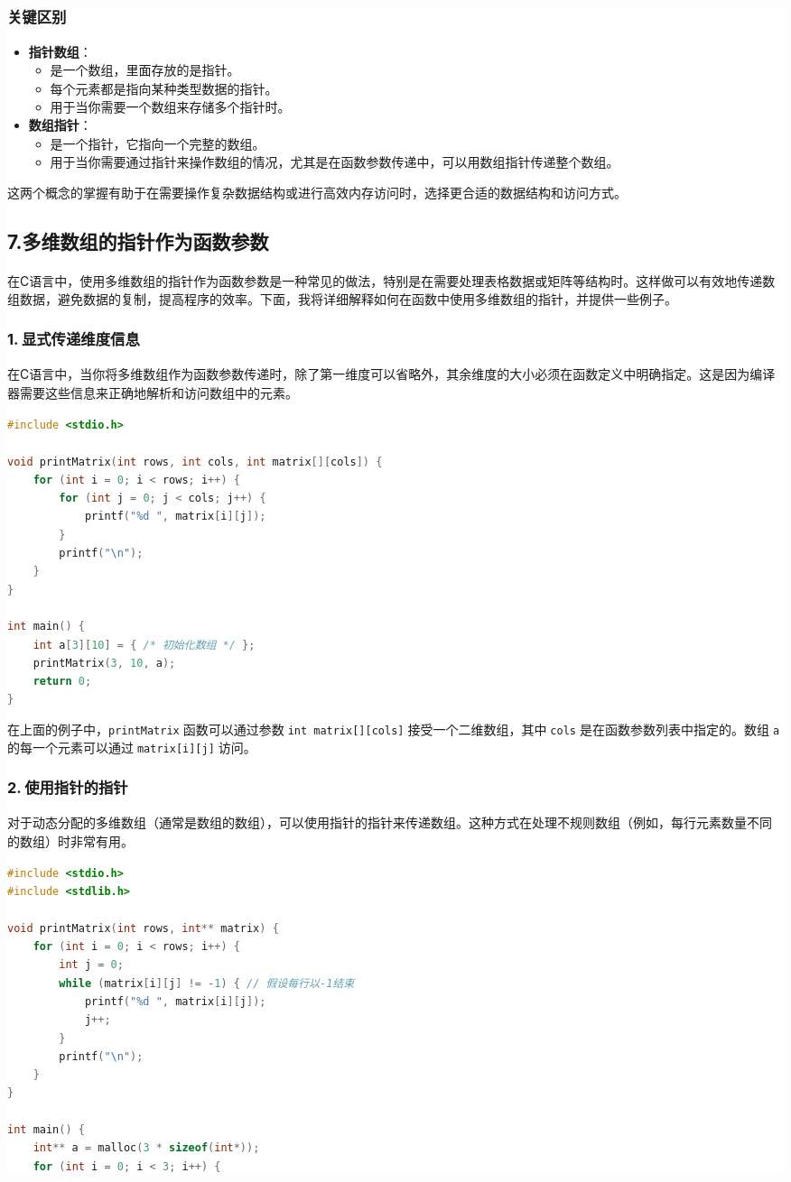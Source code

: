
### 关键区别

- **指针数组**：
    - 是一个数组，里面存放的是指针。
    - 每个元素都是指向某种类型数据的指针。
    - 用于当你需要一个数组来存储多个指针时。
- **数组指针**：
    - 是一个指针，它指向一个完整的数组。
    - 用于当你需要通过指针来操作数组的情况，尤其是在函数参数传递中，可以用数组指针传递整个数组。

这两个概念的掌握有助于在需要操作复杂数据结构或进行高效内存访问时，选择更合适的数据结构和访问方式。

## 7.多维数组的指针作为函数参数

​	在C语言中，使用多维数组的指针作为函数参数是一种常见的做法，特别是在需要处理表格数据或矩阵等结构时。这样做可以有效地传递数组数据，避免数据的复制，提高程序的效率。下面，我将详细解释如何在函数中使用多维数组的指针，并提供一些例子。

### 1. 显式传递维度信息

在C语言中，当你将多维数组作为函数参数传递时，除了第一维度可以省略外，其余维度的大小必须在函数定义中明确指定。这是因为编译器需要这些信息来正确地解析和访问数组中的元素。

```c
#include <stdio.h>

void printMatrix(int rows, int cols, int matrix[][cols]) {
    for (int i = 0; i < rows; i++) {
        for (int j = 0; j < cols; j++) {
            printf("%d ", matrix[i][j]);
        }
        printf("\n");
    }
}

int main() {
    int a[3][10] = { /* 初始化数组 */ };
    printMatrix(3, 10, a);
    return 0;
}
```

在上面的例子中，`printMatrix` 函数可以通过参数 `int matrix[][cols]` 接受一个二维数组，其中 `cols` 是在函数参数列表中指定的。数组 `a` 的每一个元素可以通过 `matrix[i][j]` 访问。

### 2. 使用指针的指针

对于动态分配的多维数组（通常是数组的数组），可以使用指针的指针来传递数组。这种方式在处理不规则数组（例如，每行元素数量不同的数组）时非常有用。

```c
#include <stdio.h>
#include <stdlib.h>

void printMatrix(int rows, int** matrix) {
    for (int i = 0; i < rows; i++) {
        int j = 0;
        while (matrix[i][j] != -1) { // 假设每行以-1结束
            printf("%d ", matrix[i][j]);
            j++;
        }
        printf("\n");
    }
}

int main() {
    int** a = malloc(3 * sizeof(int*));
    for (int i = 0; i < 3; i++) {
```